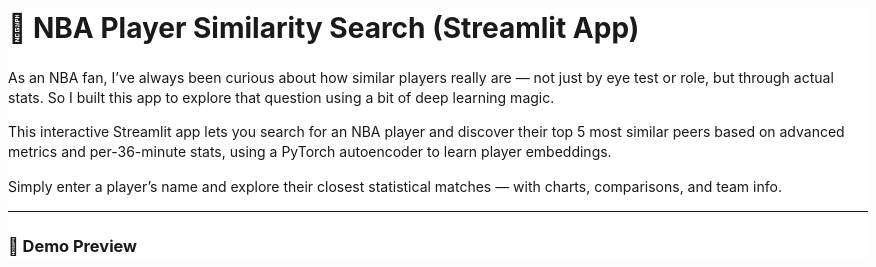 # 🏀 NBA Player Similarity Search (Streamlit App)
As an NBA fan, I’ve always been curious about how similar players really are — not just by eye test or role, but through actual stats. So I built this app to explore that question using a bit of deep learning magic.

This interactive Streamlit app lets you search for an NBA player and discover their top 5 most similar peers based on advanced metrics and per-36-minute stats, using a PyTorch autoencoder to learn player embeddings.

Simply enter a player’s name and explore their closest statistical matches — with charts, comparisons, and team info.

---

### 📸 Demo Preview

